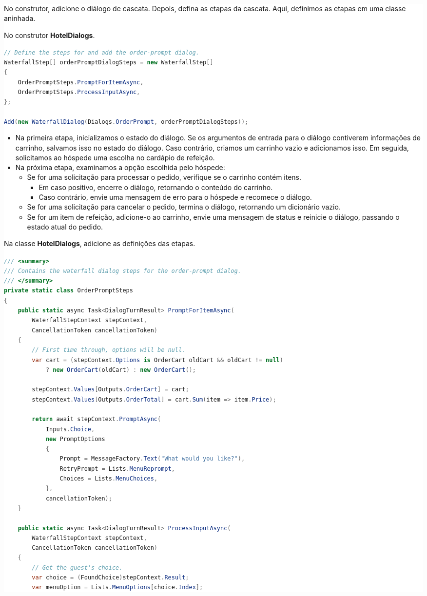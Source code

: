 No construtor, adicione o diálogo de cascata. Depois, defina as etapas da cascata. Aqui, definimos as etapas em uma classe aninhada.

No construtor **HotelDialogs**.

```csharp
// Define the steps for and add the order-prompt dialog.
WaterfallStep[] orderPromptDialogSteps = new WaterfallStep[]
{
    OrderPromptSteps.PromptForItemAsync,
    OrderPromptSteps.ProcessInputAsync,
};

Add(new WaterfallDialog(Dialogs.OrderPrompt, orderPromptDialogSteps));
```

* Na primeira etapa, inicializamos o estado do diálogo. Se os argumentos de entrada para o diálogo contiverem informações de carrinho, salvamos isso no estado do diálogo. Caso contrário, criamos um carrinho vazio e adicionamos isso. Em seguida, solicitamos ao hóspede uma escolha no cardápio de refeição.
* Na próxima etapa, examinamos a opção escolhida pelo hóspede:
  * Se for uma solicitação para processar o pedido, verifique se o carrinho contém itens.
    * Em caso positivo, encerre o diálogo, retornando o conteúdo do carrinho.
    * Caso contrário, envie uma mensagem de erro para o hóspede e recomece o diálogo.
  * Se for uma solicitação para cancelar o pedido, termina o diálogo, retornando um dicionário vazio.
  * Se for um item de refeição, adicione-o ao carrinho, envie uma mensagem de status e reinicie o diálogo, passando o estado atual do pedido.

Na classe **HotelDialogs**, adicione as definições das etapas.

```csharp
/// <summary>
/// Contains the waterfall dialog steps for the order-prompt dialog.
/// </summary>
private static class OrderPromptSteps
{
    public static async Task<DialogTurnResult> PromptForItemAsync(
        WaterfallStepContext stepContext,
        CancellationToken cancellationToken)
    {
        // First time through, options will be null.
        var cart = (stepContext.Options is OrderCart oldCart && oldCart != null)
            ? new OrderCart(oldCart) : new OrderCart();

        stepContext.Values[Outputs.OrderCart] = cart;
        stepContext.Values[Outputs.OrderTotal] = cart.Sum(item => item.Price);

        return await stepContext.PromptAsync(
            Inputs.Choice,
            new PromptOptions
            {
                Prompt = MessageFactory.Text("What would you like?"),
                RetryPrompt = Lists.MenuReprompt,
                Choices = Lists.MenuChoices,
            },
            cancellationToken);
    }

    public static async Task<DialogTurnResult> ProcessInputAsync(
        WaterfallStepContext stepContext,
        CancellationToken cancellationToken)
    {
        // Get the guest's choice.
        var choice = (FoundChoice)stepContext.Result;
        var menuOption = Lists.MenuOptions[choice.Index];

```